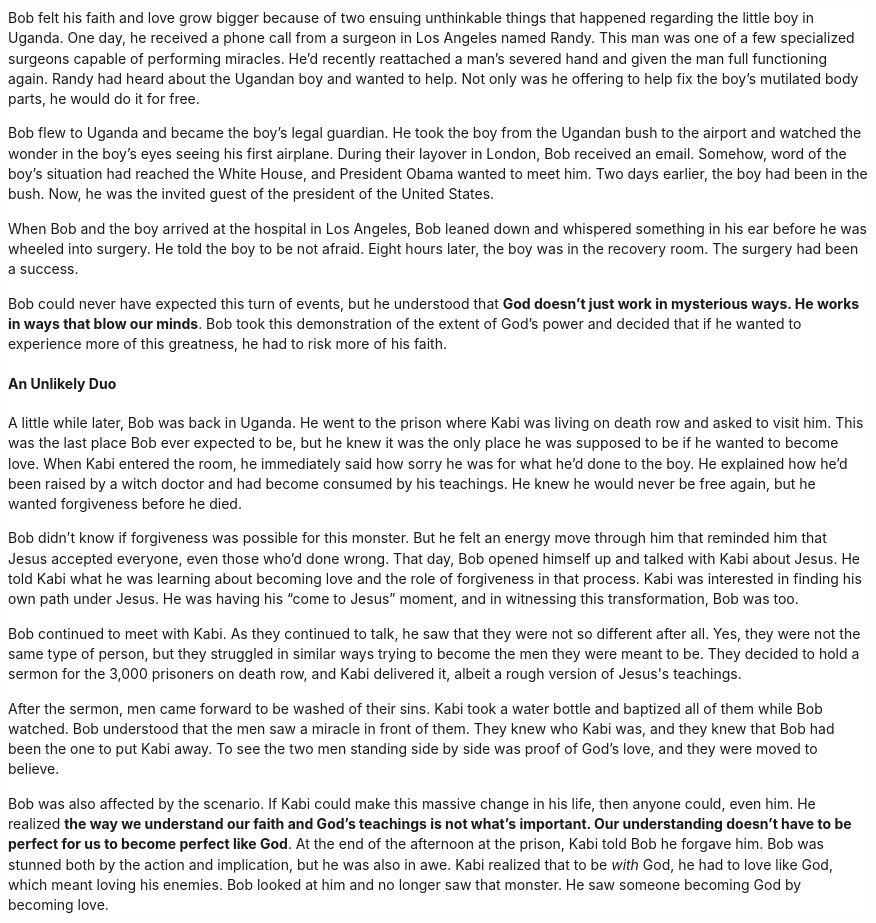 Bob felt his faith and love grow bigger because of two ensuing unthinkable things that happened regarding the little boy in Uganda. One day, he received a phone call from a surgeon in Los Angeles named Randy. This man was one of a few specialized surgeons capable of performing miracles. He’d recently reattached a man’s severed hand and given the man full functioning again. Randy had heard about the Ugandan boy and wanted to help. Not only was he offering to help fix the boy’s mutilated body parts, he would do it for free.

Bob flew to Uganda and became the boy’s legal guardian. He took the boy from the Ugandan bush to the airport and watched the wonder in the boy’s eyes seeing his first airplane. During their layover in London, Bob received an email. Somehow, word of the boy’s situation had reached the White House, and President Obama wanted to meet him. Two days earlier, the boy had been in the bush. Now, he was the invited guest of the president of the United States.

When Bob and the boy arrived at the hospital in Los Angeles, Bob leaned down and whispered something in his ear before he was wheeled into surgery. He told the boy to be not afraid. Eight hours later, the boy was in the recovery room. The surgery had been a success.

Bob could never have expected this turn of events, but he understood that **God doesn’t just work in mysterious ways. He works in ways that blow our minds**. Bob took this demonstration of the extent of God’s power and decided that if he wanted to experience more of this greatness, he had to risk more of his faith.

#### An Unlikely Duo

A little while later, Bob was back in Uganda. He went to the prison where Kabi was living on death row and asked to visit him. This was the last place Bob ever expected to be, but he knew it was the only place he was supposed to be if he wanted to become love. When Kabi entered the room, he immediately said how sorry he was for what he’d done to the boy. He explained how he’d been raised by a witch doctor and had become consumed by his teachings. He knew he would never be free again, but he wanted forgiveness before he died.

Bob didn’t know if forgiveness was possible for this monster. But he felt an energy move through him that reminded him that Jesus accepted everyone, even those who’d done wrong. That day, Bob opened himself up and talked with Kabi about Jesus. He told Kabi what he was learning about becoming love and the role of forgiveness in that process. Kabi was interested in finding his own path under Jesus. He was having his “come to Jesus” moment, and in witnessing this transformation, Bob was too.

Bob continued to meet with Kabi. As they continued to talk, he saw that they were not so different after all. Yes, they were not the same type of person, but they struggled in similar ways trying to become the men they were meant to be. They decided to hold a sermon for the 3,000 prisoners on death row, and Kabi delivered it, albeit a rough version of Jesus's teachings.

After the sermon, men came forward to be washed of their sins. Kabi took a water bottle and baptized all of them while Bob watched. Bob understood that the men saw a miracle in front of them. They knew who Kabi was, and they knew that Bob had been the one to put Kabi away. To see the two men standing side by side was proof of God’s love, and they were moved to believe.

Bob was also affected by the scenario. If Kabi could make this massive change in his life, then anyone could, even him. He realized **the way we understand our faith and God’s teachings is not what’s important. Our understanding doesn’t have to be perfect for us to become perfect like God**. At the end of the afternoon at the prison, Kabi told Bob he forgave him. Bob was stunned both by the action and implication, but he was also in awe. Kabi realized that to be _with_ God, he had to love like God, which meant loving his enemies. Bob looked at him and no longer saw that monster. He saw someone becoming God by becoming love.
